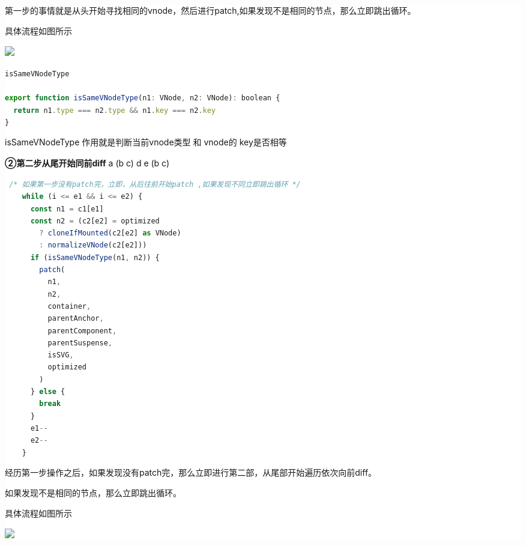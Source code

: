 
第一步的事情就是从头开始寻找相同的vnode，然后进行patch,如果发现不是相同的节点，那么立即跳出循环。

具体流程如图所示

![](C:\Users\Administrator\Desktop\markdown笔记\vue3.0diff算法\images\8.jpeg)

```javascript
isSameVNodeType

export function isSameVNodeType(n1: VNode, n2: VNode): boolean {
  return n1.type === n2.type && n1.key === n2.key
}
```


isSameVNodeType 作用就是判断当前vnode类型 和 vnode的 key是否相等

**②第二步从尾开始同前diff**
a (b c)
d e (b c)

```javascript
 /* 如果第一步没有patch完，立即，从后往前开始patch ,如果发现不同立即跳出循环 */
    while (i <= e1 && i <= e2) {
      const n1 = c1[e1]
      const n2 = (c2[e2] = optimized
        ? cloneIfMounted(c2[e2] as VNode)
        : normalizeVNode(c2[e2]))
      if (isSameVNodeType(n1, n2)) {
        patch(
          n1,
          n2,
          container,
          parentAnchor,
          parentComponent,
          parentSuspense,
          isSVG,
          optimized
        )
      } else {
        break
      }
      e1--
      e2--
    }
```


经历第一步操作之后，如果发现没有patch完，那么立即进行第二部，从尾部开始遍历依次向前diff。

如果发现不是相同的节点，那么立即跳出循环。

具体流程如图所示

![](C:\Users\Administrator\Desktop\markdown笔记\vue3.0diff算法\images\9.jpeg)
